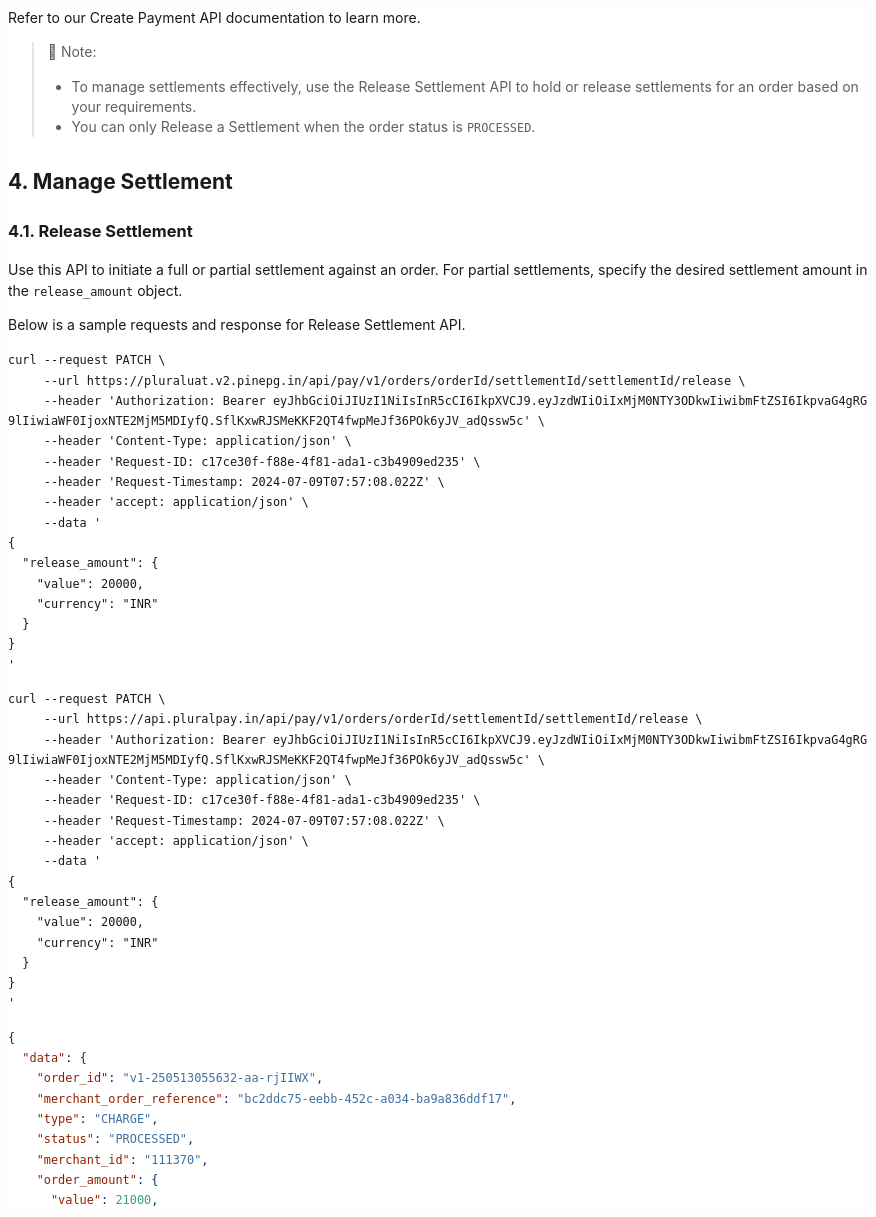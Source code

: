 Refer to our <a style="text-decoration:none" href="<https://developer.pluralonline.com/v3.0/reference/payments-create>" target="_blank">Create Payment API</a> documentation to learn more.

> 📘 Note:
> 
> - To manage settlements effectively, use the Release Settlement API to hold or release settlements for an order based on your requirements.
> - You can only Release a Settlement when the order status is `PROCESSED`.

## 4. Manage Settlement

### 4.1. Release Settlement

Use this API to initiate a full or partial settlement against an order. For partial settlements, specify the desired settlement amount in the `release_amount` object.

Below is a sample requests and response for Release Settlement API.

```curl cURL - UAT
curl --request PATCH \
     --url https://pluraluat.v2.pinepg.in/api/pay/v1/orders/orderId/settlementId/settlementId/release \
     --header 'Authorization: Bearer eyJhbGciOiJIUzI1NiIsInR5cCI6IkpXVCJ9.eyJzdWIiOiIxMjM0NTY3ODkwIiwibmFtZSI6IkpvaG4gRG9lIiwiaWF0IjoxNTE2MjM5MDIyfQ.SflKxwRJSMeKKF2QT4fwpMeJf36POk6yJV_adQssw5c' \
     --header 'Content-Type: application/json' \
     --header 'Request-ID: c17ce30f-f88e-4f81-ada1-c3b4909ed235' \
     --header 'Request-Timestamp: 2024-07-09T07:57:08.022Z' \
     --header 'accept: application/json' \
     --data '
{
  "release_amount": {
    "value": 20000,
    "currency": "INR"
  }
}
'
```
```curl cURL - PROD
curl --request PATCH \
     --url https://api.pluralpay.in/api/pay/v1/orders/orderId/settlementId/settlementId/release \
     --header 'Authorization: Bearer eyJhbGciOiJIUzI1NiIsInR5cCI6IkpXVCJ9.eyJzdWIiOiIxMjM0NTY3ODkwIiwibmFtZSI6IkpvaG4gRG9lIiwiaWF0IjoxNTE2MjM5MDIyfQ.SflKxwRJSMeKKF2QT4fwpMeJf36POk6yJV_adQssw5c' \
     --header 'Content-Type: application/json' \
     --header 'Request-ID: c17ce30f-f88e-4f81-ada1-c3b4909ed235' \
     --header 'Request-Timestamp: 2024-07-09T07:57:08.022Z' \
     --header 'accept: application/json' \
     --data '
{
  "release_amount": {
    "value": 20000,
    "currency": "INR"
  }
}
'
```
```json Sample Response
{
  "data": {
    "order_id": "v1-250513055632-aa-rjIIWX",
    "merchant_order_reference": "bc2ddc75-eebb-452c-a034-ba9a836ddf17",
    "type": "CHARGE",
    "status": "PROCESSED",
    "merchant_id": "111370",
    "order_amount": {
      "value": 21000,
```